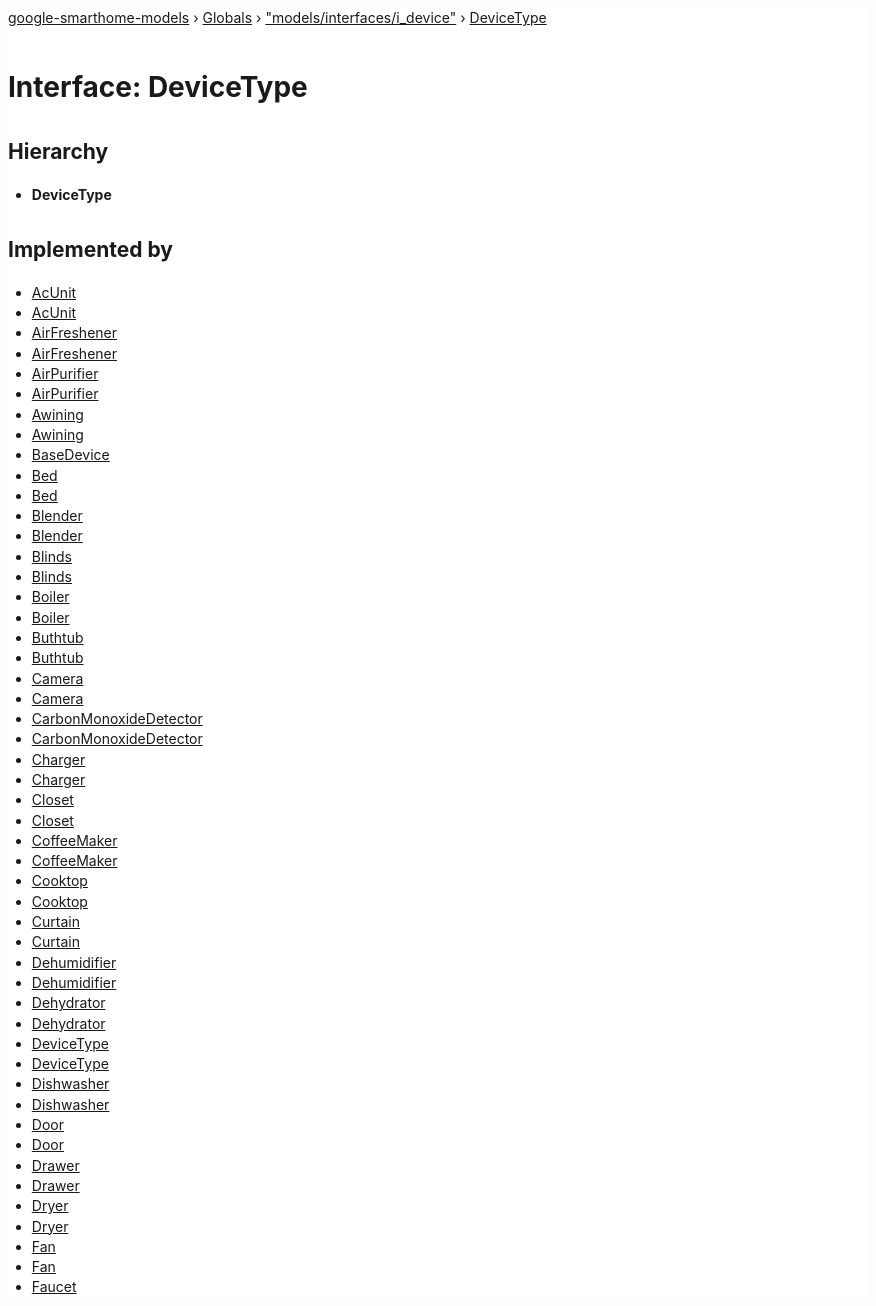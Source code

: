 [google-smarthome-models](../README.md) › [Globals](../globals.md) › ["models/interfaces/i_device"](../modules/_models_interfaces_i_device_.md) › [DeviceType](_models_interfaces_i_device_.devicetype.md)

# Interface: DeviceType

## Hierarchy

* **DeviceType**

## Implemented by

* [AcUnit](../classes/_models_devicetypes_index_.acunit.md)
* [AcUnit](../classes/_models_devicetypes_index_.acunit.md)
* [AirFreshener](../classes/_models_devicetypes_index_.airfreshener.md)
* [AirFreshener](../classes/_models_devicetypes_index_.airfreshener.md)
* [AirPurifier](../classes/_models_devicetypes_index_.airpurifier.md)
* [AirPurifier](../classes/_models_devicetypes_index_.airpurifier.md)
* [Awining](../classes/_models_devicetypes_index_.awining.md)
* [Awining](../classes/_models_devicetypes_index_.awining.md)
* [BaseDevice](../classes/_models_device_.basedevice.md)
* [Bed](../classes/_models_devicetypes_index_.bed.md)
* [Bed](../classes/_models_devicetypes_index_.bed.md)
* [Blender](../classes/_models_devicetypes_index_.blender.md)
* [Blender](../classes/_models_devicetypes_index_.blender.md)
* [Blinds](../classes/_models_devicetypes_index_.blinds.md)
* [Blinds](../classes/_models_devicetypes_index_.blinds.md)
* [Boiler](../classes/_models_devicetypes_index_.boiler.md)
* [Boiler](../classes/_models_devicetypes_index_.boiler.md)
* [Buthtub](../classes/_models_devicetypes_index_.buthtub.md)
* [Buthtub](../classes/_models_devicetypes_index_.buthtub.md)
* [Camera](../classes/_models_devicetypes_index_.camera.md)
* [Camera](../classes/_models_devicetypes_index_.camera.md)
* [CarbonMonoxideDetector](../classes/_models_devicetypes_index_.carbonmonoxidedetector.md)
* [CarbonMonoxideDetector](../classes/_models_devicetypes_index_.carbonmonoxidedetector.md)
* [Charger](../classes/_models_devicetypes_index_.charger.md)
* [Charger](../classes/_models_devicetypes_index_.charger.md)
* [Closet](../classes/_models_devicetypes_index_.closet.md)
* [Closet](../classes/_models_devicetypes_index_.closet.md)
* [CoffeeMaker](../classes/_models_devicetypes_index_.coffeemaker.md)
* [CoffeeMaker](../classes/_models_devicetypes_index_.coffeemaker.md)
* [Cooktop](../classes/_models_devicetypes_index_.cooktop.md)
* [Cooktop](../classes/_models_devicetypes_index_.cooktop.md)
* [Curtain](../classes/_models_devicetypes_index_.curtain.md)
* [Curtain](../classes/_models_devicetypes_index_.curtain.md)
* [Dehumidifier](../classes/_models_devicetypes_index_.dehumidifier.md)
* [Dehumidifier](../classes/_models_devicetypes_index_.dehumidifier.md)
* [Dehydrator](../classes/_models_devicetypes_index_.dehydrator.md)
* [Dehydrator](../classes/_models_devicetypes_index_.dehydrator.md)
* [DeviceType](../classes/_models_device_.devicetype.md)
* [DeviceType](../classes/_models_device_.devicetype.md)
* [Dishwasher](../classes/_models_devicetypes_index_.dishwasher.md)
* [Dishwasher](../classes/_models_devicetypes_index_.dishwasher.md)
* [Door](../classes/_models_devicetypes_index_.door.md)
* [Door](../classes/_models_devicetypes_index_.door.md)
* [Drawer](../classes/_models_devicetypes_index_.drawer.md)
* [Drawer](../classes/_models_devicetypes_index_.drawer.md)
* [Dryer](../classes/_models_devicetypes_index_.dryer.md)
* [Dryer](../classes/_models_devicetypes_index_.dryer.md)
* [Fan](../classes/_models_devicetypes_index_.fan.md)
* [Fan](../classes/_models_devicetypes_index_.fan.md)
* [Faucet](../classes/_models_devicetypes_index_.faucet.md)